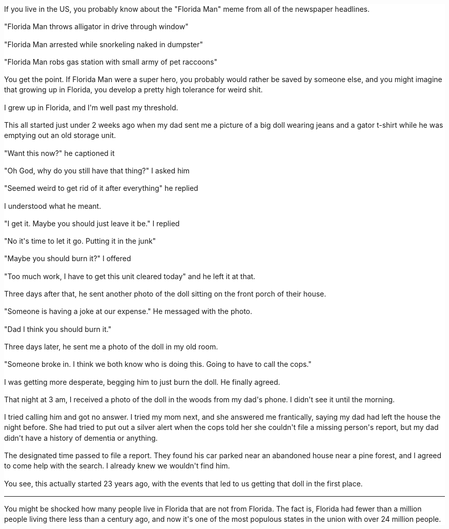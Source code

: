 If you live in the US, you probably know about the "Florida Man" meme from all of the newspaper headlines.

"Florida Man throws alligator in drive through window"

"Florida Man arrested while snorkeling naked in dumpster"

"Florida Man robs gas station with small army of pet raccoons"

You get the point. If Florida Man were a super hero, you probably would rather be saved by someone else, and you might imagine that growing up in Florida, you develop a pretty high tolerance for weird shit.

I grew up in Florida, and I'm well past my threshold.

This all started just under 2 weeks ago when my dad sent me a picture of a big doll wearing jeans and a gator t-shirt while he was emptying out an old storage unit.

"Want this now?" he captioned it

"Oh God, why do you still have that thing?" I asked him

"Seemed weird to get rid of it after everything" he replied

I understood what he meant.

"I get it. Maybe you should just leave it be." I replied

"No it's time to let it go. Putting it in the junk" 

"Maybe you should burn it?" I offered

"Too much work, I have to get this unit cleared today" and he left it at that.

Three days after that, he sent another photo of the doll sitting on the front porch of their house.

"Someone is having a joke at our expense." He messaged with the photo.

"Dad I think you should burn it."

Three days later, he sent me a photo of the doll in my old room.

"Someone broke in. I think we both know who is doing this. Going to have to call the cops."

I was getting more desperate, begging him to just burn the doll. He finally agreed.

That night at 3 am, I received a photo of the doll in the woods from my dad's phone. I didn't see it until the morning.

I tried calling him and got no answer. I tried my mom next, and she answered me frantically, saying my dad had left the house the night before. She had tried to put out a silver alert when the cops told her she couldn't file a missing person's report, but my dad didn't have a history of dementia or anything.

The designated time passed to file a report. They found his car parked near an abandoned house near a pine forest, and I agreed to come help with the search. I already knew we wouldn't find him.

You see, this actually started 23 years ago, with the events that led to us getting that doll in the first place.
____________________________

You might be shocked how many people live in Florida that are not from Florida. The fact is, Florida had fewer than a million people living there less than a century ago, and now it's one of the most populous states in the union with over 24 million people.
